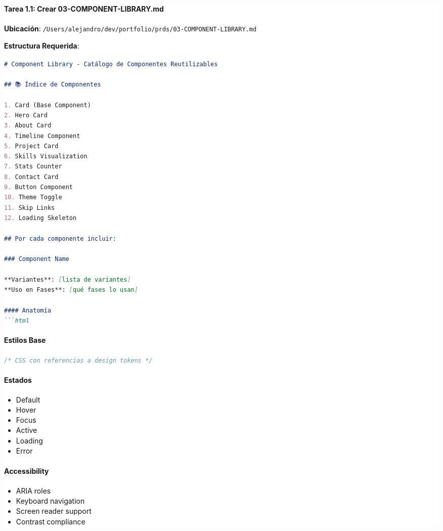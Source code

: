 #### Tarea 1.1: Crear 03-COMPONENT-LIBRARY.md

**Ubicación**: `/Users/alejandro/dev/portfolio/prds/03-COMPONENT-LIBRARY.md`

**Estructura Requerida**:
```markdown
# Component Library - Catálogo de Componentes Reutilizables

## 📚 Índice de Componentes

1. Card (Base Component)
2. Hero Card
3. About Card
4. Timeline Component
5. Project Card
6. Skills Visualization
7. Stats Counter
8. Contact Card
9. Button Component
10. Theme Toggle
11. Skip Links
12. Loading Skeleton

## Por cada componente incluir:

### Component Name

**Variantes**: [lista de variantes]
**Uso en Fases**: [qué fases lo usan]

#### Anatomía
```html

```

#### Estilos Base
```css
/* CSS con referencias a design tokens */
```

#### Estados
- Default
- Hover
- Focus
- Active
- Loading
- Error

#### Accessibility
- ARIA roles
- Keyboard navigation
- Screen reader support
- Contrast compliance
